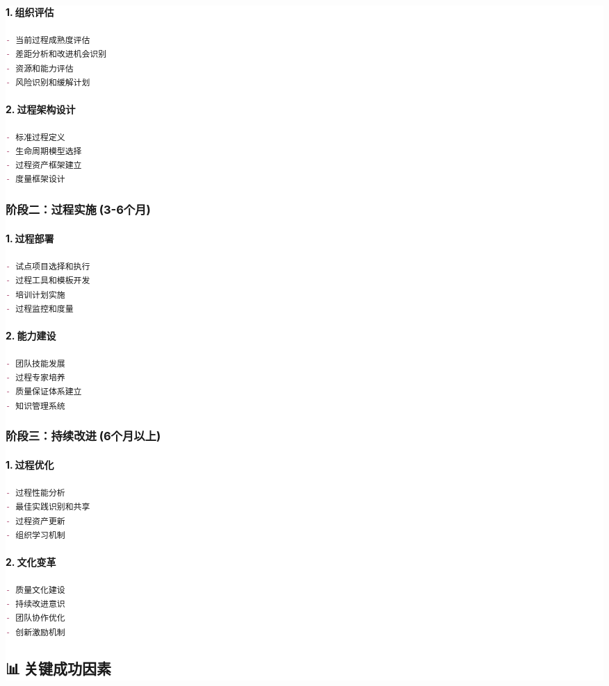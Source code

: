 #### 1. 组织评估
```markdown
- 当前过程成熟度评估
- 差距分析和改进机会识别
- 资源和能力评估
- 风险识别和缓解计划
```

#### 2. 过程架构设计
```markdown
- 标准过程定义
- 生命周期模型选择
- 过程资产框架建立
- 度量框架设计
```

### 阶段二：过程实施 (3-6个月)

#### 1. 过程部署
```markdown
- 试点项目选择和执行
- 过程工具和模板开发
- 培训计划实施
- 过程监控和度量
```

#### 2. 能力建设
```markdown
- 团队技能发展
- 过程专家培养
- 质量保证体系建立
- 知识管理系统
```

### 阶段三：持续改进 (6个月以上)

#### 1. 过程优化
```markdown
- 过程性能分析
- 最佳实践识别和共享
- 过程资产更新
- 组织学习机制
```

#### 2. 文化变革
```markdown
- 质量文化建设
- 持续改进意识
- 团队协作优化
- 创新激励机制
```

## 📊 关键成功因素
